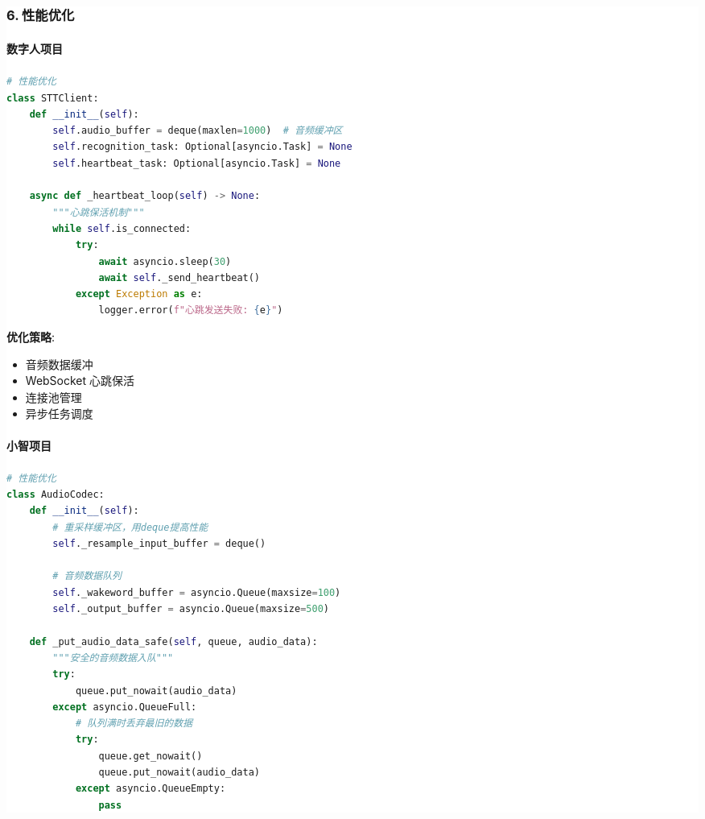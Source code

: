 ### 6. 性能优化

#### 数字人项目
```python
# 性能优化
class STTClient:
    def __init__(self):
        self.audio_buffer = deque(maxlen=1000)  # 音频缓冲区
        self.recognition_task: Optional[asyncio.Task] = None
        self.heartbeat_task: Optional[asyncio.Task] = None
        
    async def _heartbeat_loop(self) -> None:
        """心跳保活机制"""
        while self.is_connected:
            try:
                await asyncio.sleep(30)
                await self._send_heartbeat()
            except Exception as e:
                logger.error(f"心跳发送失败: {e}")
```

**优化策略**:
- 音频数据缓冲
- WebSocket 心跳保活
- 连接池管理
- 异步任务调度

#### 小智项目
```python
# 性能优化
class AudioCodec:
    def __init__(self):
        # 重采样缓冲区，用deque提高性能
        self._resample_input_buffer = deque()
        
        # 音频数据队列
        self._wakeword_buffer = asyncio.Queue(maxsize=100)
        self._output_buffer = asyncio.Queue(maxsize=500)
        
    def _put_audio_data_safe(self, queue, audio_data):
        """安全的音频数据入队"""
        try:
            queue.put_nowait(audio_data)
        except asyncio.QueueFull:
            # 队列满时丢弃最旧的数据
            try:
                queue.get_nowait()
                queue.put_nowait(audio_data)
            except asyncio.QueueEmpty:
                pass
```
